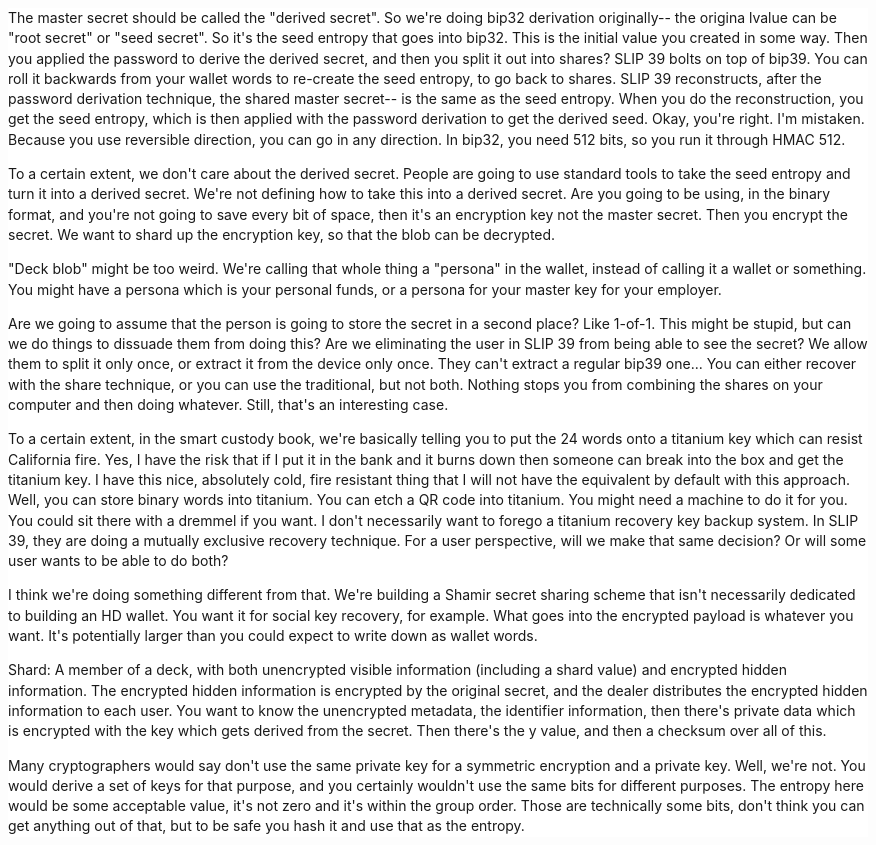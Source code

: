The master secret should be called the "derived secret". So we're doing bip32 derivation originally-- the origina lvalue can be "root secret" or "seed secret". So it's the seed entropy that goes into bip32. This is the initial value you created in some way. Then you applied the password to derive the derived secret, and then you split it out into shares? SLIP 39 bolts on top of bip39. You can roll it backwards from your wallet words to re-create the seed entropy, to go back to shares. SLIP 39 reconstructs, after the password derivation technique, the shared master secret-- is the same as the seed entropy. When you do the reconstruction, you get the seed entropy, which is then applied with the password derivation to get the derived seed. Okay, you're right. I'm mistaken. Because you use reversible direction, you can go in any direction. In bip32, you need 512 bits, so you run it through HMAC 512.

To a certain extent, we don't care about the derived secret. People are going to use standard tools to take the seed entropy and turn it into a derived secret. We're not defining how to take this into a derived secret. Are you going to be using, in the binary format, and you're not going to save every bit of space, then it's an encryption key not the master secret. Then you encrypt the secret. We want to shard up the encryption key, so that the blob can be decrypted.

"Deck blob" might be too weird. We're calling that whole thing a "persona" in the wallet, instead of calling it a wallet or something. You might have a persona which is your personal funds, or a persona for your master key for your employer.

Are we going to assume that the person is going to store the secret in a second place? Like 1-of-1. This might be stupid, but can we do things to dissuade them from doing this? Are we eliminating the user in SLIP 39 from being able to see the secret? We allow them to split it only once, or extract it from the device only once. They can't extract a regular bip39 one... You can either recover with the share technique, or you can use the traditional, but not both. Nothing stops you from combining the shares on your computer and then doing whatever. Still, that's an interesting case.

To a certain extent, in the smart custody book, we're basically telling you to put the 24 words onto a titanium key which can resist California fire. Yes, I have the risk that if I put it in the bank and it burns down then someone can break into the box and get the titanium key. I have this nice, absolutely cold, fire resistant thing that I will not have the equivalent by default with this approach. Well, you can store binary words into titanium. You can etch a QR code into titanium. You might need a machine to do it for you. You could sit there with a dremmel if you want. I don't necessarily want to forego a titanium recovery key backup system. In SLIP 39, they are doing a mutually exclusive recovery technique. For a user perspective, will we make that same decision? Or will some user wants to be able to do both?

I think we're doing something different from that. We're building a Shamir secret sharing scheme that isn't necessarily dedicated to building an HD wallet. You want it for social key recovery, for example. What goes into the encrypted payload is whatever you want. It's potentially larger than you could expect to write down as wallet words.

Shard: A member of a deck, with both unencrypted visible information (including a shard value) and encrypted hidden information. The encrypted hidden information is encrypted by the original secret, and the dealer distributes the encrypted hidden information to each user. You want to know the unencrypted metadata, the identifier information, then there's private data which is encrypted with the key which gets derived from the secret. Then there's the y value, and then a checksum over all of this.

Many cryptographers would say don't use the same private key for a symmetric encryption and a private key. Well, we're not. You would derive a set of keys for that purpose, and you certainly wouldn't use the same bits for different purposes. The entropy here would be some acceptable value, it's not zero and it's within the group order. Those are technically some bits, don't think you can get anything out of that, but to be safe you hash it and use that as the entropy.
